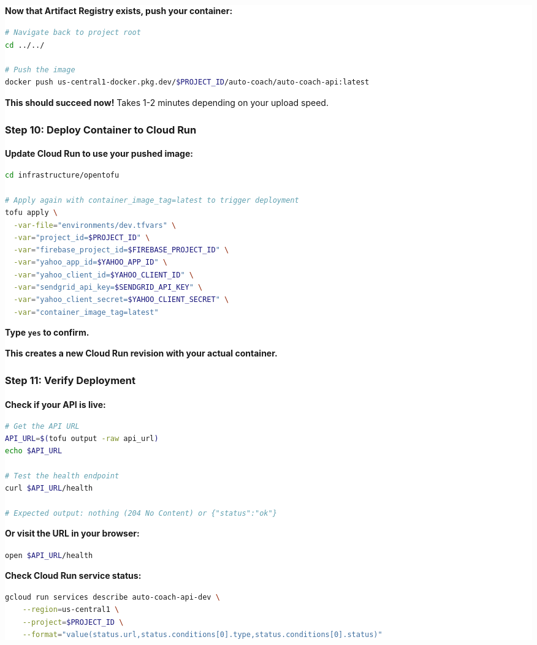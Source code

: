 **Now that Artifact Registry exists, push your container:**

```bash
# Navigate back to project root
cd ../../

# Push the image
docker push us-central1-docker.pkg.dev/$PROJECT_ID/auto-coach/auto-coach-api:latest
```

**This should succeed now!** Takes 1-2 minutes depending on your upload speed.

### Step 10: Deploy Container to Cloud Run

**Update Cloud Run to use your pushed image:**

```bash
cd infrastructure/opentofu

# Apply again with container_image_tag=latest to trigger deployment
tofu apply \
  -var-file="environments/dev.tfvars" \
  -var="project_id=$PROJECT_ID" \
  -var="firebase_project_id=$FIREBASE_PROJECT_ID" \
  -var="yahoo_app_id=$YAHOO_APP_ID" \
  -var="yahoo_client_id=$YAHOO_CLIENT_ID" \
  -var="sendgrid_api_key=$SENDGRID_API_KEY" \
  -var="yahoo_client_secret=$YAHOO_CLIENT_SECRET" \
  -var="container_image_tag=latest"
```

**Type `yes` to confirm.**

**This creates a new Cloud Run revision with your actual container.**

### Step 11: Verify Deployment

**Check if your API is live:**

```bash
# Get the API URL
API_URL=$(tofu output -raw api_url)
echo $API_URL

# Test the health endpoint
curl $API_URL/health

# Expected output: nothing (204 No Content) or {"status":"ok"}
```

**Or visit the URL in your browser:**
```bash
open $API_URL/health
```

**Check Cloud Run service status:**
```bash
gcloud run services describe auto-coach-api-dev \
    --region=us-central1 \
    --project=$PROJECT_ID \
    --format="value(status.url,status.conditions[0].type,status.conditions[0].status)"
```
